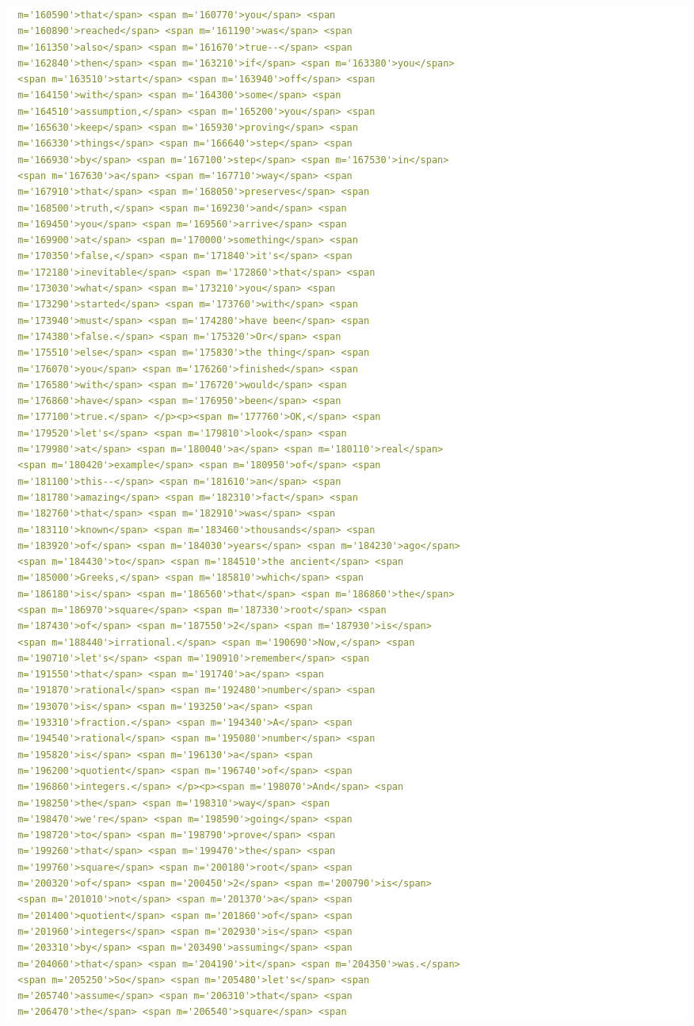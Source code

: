 ```yaml
  m='160590'>that</span> <span m='160770'>you</span> <span
  m='160890'>reached</span> <span m='161190'>was</span> <span
  m='161350'>also</span> <span m='161670'>true--</span> <span
  m='162840'>then</span> <span m='163210'>if</span> <span m='163380'>you</span>
  <span m='163510'>start</span> <span m='163940'>off</span> <span
  m='164150'>with</span> <span m='164300'>some</span> <span
  m='164510'>assumption,</span> <span m='165200'>you</span> <span
  m='165630'>keep</span> <span m='165930'>proving</span> <span
  m='166330'>things</span> <span m='166640'>step</span> <span
  m='166930'>by</span> <span m='167100'>step</span> <span m='167530'>in</span>
  <span m='167630'>a</span> <span m='167710'>way</span> <span
  m='167910'>that</span> <span m='168050'>preserves</span> <span
  m='168500'>truth,</span> <span m='169230'>and</span> <span
  m='169450'>you</span> <span m='169560'>arrive</span> <span
  m='169900'>at</span> <span m='170000'>something</span> <span
  m='170350'>false,</span> <span m='171840'>it's</span> <span
  m='172180'>inevitable</span> <span m='172860'>that</span> <span
  m='173030'>what</span> <span m='173210'>you</span> <span
  m='173290'>started</span> <span m='173760'>with</span> <span
  m='173940'>must</span> <span m='174280'>have been</span> <span
  m='174380'>false.</span> <span m='175320'>Or</span> <span
  m='175510'>else</span> <span m='175830'>the thing</span> <span
  m='176070'>you</span> <span m='176260'>finished</span> <span
  m='176580'>with</span> <span m='176720'>would</span> <span
  m='176860'>have</span> <span m='176950'>been</span> <span
  m='177100'>true.</span> </p><p><span m='177760'>OK,</span> <span
  m='179520'>let's</span> <span m='179810'>look</span> <span
  m='179980'>at</span> <span m='180040'>a</span> <span m='180110'>real</span>
  <span m='180420'>example</span> <span m='180950'>of</span> <span
  m='181100'>this--</span> <span m='181610'>an</span> <span
  m='181780'>amazing</span> <span m='182310'>fact</span> <span
  m='182760'>that</span> <span m='182910'>was</span> <span
  m='183110'>known</span> <span m='183460'>thousands</span> <span
  m='183920'>of</span> <span m='184030'>years</span> <span m='184230'>ago</span>
  <span m='184430'>to</span> <span m='184510'>the ancient</span> <span
  m='185000'>Greeks,</span> <span m='185810'>which</span> <span
  m='186180'>is</span> <span m='186560'>that</span> <span m='186860'>the</span>
  <span m='186970'>square</span> <span m='187330'>root</span> <span
  m='187430'>of</span> <span m='187550'>2</span> <span m='187930'>is</span>
  <span m='188440'>irrational.</span> <span m='190690'>Now,</span> <span
  m='190710'>let's</span> <span m='190910'>remember</span> <span
  m='191550'>that</span> <span m='191740'>a</span> <span
  m='191870'>rational</span> <span m='192480'>number</span> <span
  m='193070'>is</span> <span m='193250'>a</span> <span
  m='193310'>fraction.</span> <span m='194340'>A</span> <span
  m='194540'>rational</span> <span m='195080'>number</span> <span
  m='195820'>is</span> <span m='196130'>a</span> <span
  m='196200'>quotient</span> <span m='196740'>of</span> <span
  m='196860'>integers.</span> </p><p><span m='198070'>And</span> <span
  m='198250'>the</span> <span m='198310'>way</span> <span
  m='198470'>we're</span> <span m='198590'>going</span> <span
  m='198720'>to</span> <span m='198790'>prove</span> <span
  m='199260'>that</span> <span m='199470'>the</span> <span
  m='199760'>square</span> <span m='200180'>root</span> <span
  m='200320'>of</span> <span m='200450'>2</span> <span m='200790'>is</span>
  <span m='201010'>not</span> <span m='201370'>a</span> <span
  m='201400'>quotient</span> <span m='201860'>of</span> <span
  m='201960'>integers</span> <span m='202930'>is</span> <span
  m='203310'>by</span> <span m='203490'>assuming</span> <span
  m='204060'>that</span> <span m='204190'>it</span> <span m='204350'>was.</span>
  <span m='205250'>So</span> <span m='205480'>let's</span> <span
  m='205740'>assume</span> <span m='206310'>that</span> <span
  m='206470'>the</span> <span m='206540'>square</span> <span
```
